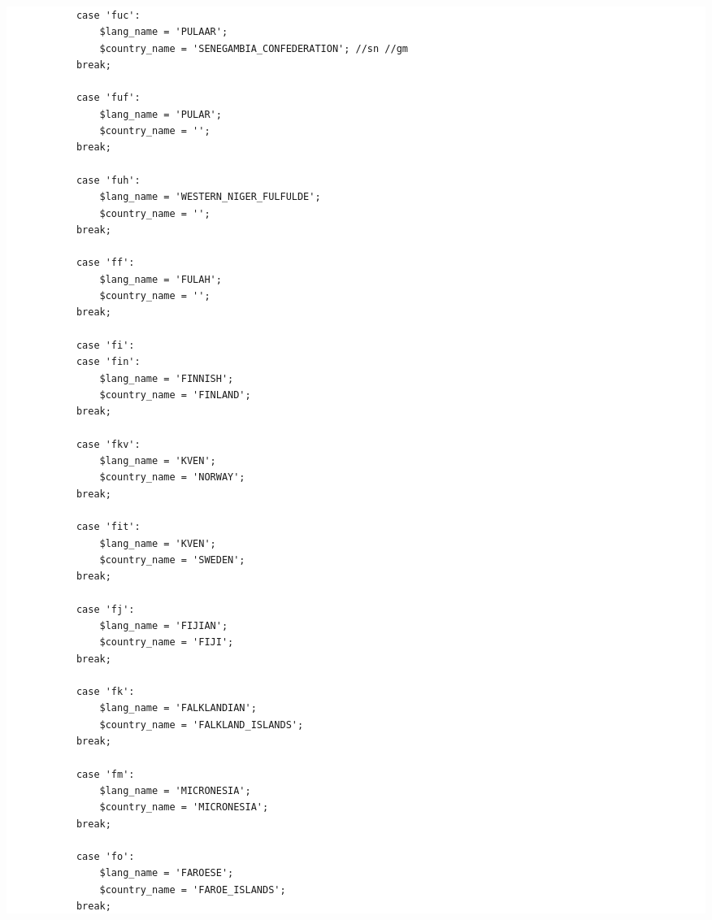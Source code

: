 				case 'fuc':
					$lang_name = 'PULAAR';
					$country_name = 'SENEGAMBIA_CONFEDERATION'; //sn //gm
				break;
				
				case 'fuf':
					$lang_name = 'PULAR';
					$country_name = '';
				break;
				
				case 'fuh':
					$lang_name = 'WESTERN_NIGER_FULFULDE';
					$country_name = '';
				break;
				
				case 'ff':
					$lang_name = 'FULAH';
					$country_name = '';
				break;	
				
				case 'fi':		
				case 'fin':
					$lang_name = 'FINNISH';
					$country_name = 'FINLAND';
				break;
				
				case 'fkv':
					$lang_name = 'KVEN';
					$country_name = 'NORWAY';
				break;
				
				case 'fit':
					$lang_name = 'KVEN';
					$country_name = 'SWEDEN';
				break;
				
				case 'fj':
					$lang_name = 'FIJIAN';
					$country_name = 'FIJI';
				break;

				case 'fk':
					$lang_name = 'FALKLANDIAN';
					$country_name = 'FALKLAND_ISLANDS';
				break;

				case 'fm':
					$lang_name = 'MICRONESIA';
					$country_name = 'MICRONESIA';
				break;

				case 'fo':
					$lang_name = 'FAROESE';
					$country_name = 'FAROE_ISLANDS';
				break;
				